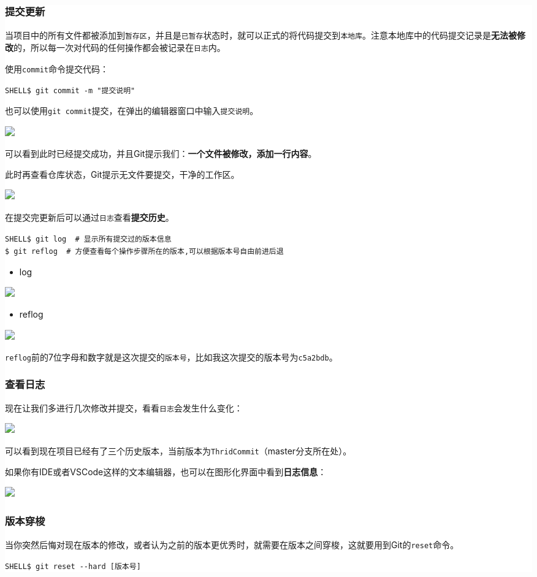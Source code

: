 ### 提交更新

当项目中的所有文件都被添加到`暂存区`，并且是`已暂存`状态时，就可以正式的将代码提交到`本地库`。注意本地库中的代码提交记录是**无法被修改**的，所以每一次对代码的任何操作都会被记录在`日志`内。

使用`commit`命令提交代码：

```
SHELL$ git commit -m "提交说明"
```

也可以使用`git commit`提交，在弹出的编辑器窗口中输入`提交说明`。

![](https://imgbed.codingShabix.fun/uPic/z4n5a8.png)

可以看到此时已经提交成功，并且Git提示我们：**一个文件被修改，添加一行内容**。

此时再查看仓库状态，Git提示无文件要提交，干净的工作区。

![](https://imgbed.codingShabix.fun/uPic/D1twXC.png)

在提交完更新后可以通过`日志`查看**提交历史**。

```
SHELL$ git log  # 显示所有提交过的版本信息
$ git reflog  # 方便查看每个操作步骤所在的版本,可以根据版本号自由前进后退
```

- log

![](https://imgbed.codingShabix.fun/uPic/jVifIR.png)

- reflog

![](https://imgbed.codingShabix.fun/uPic/cftdLS.png)

`reflog`前的7位字母和数字就是这次提交的`版本号`，比如我这次提交的版本号为`c5a2bdb`。

### 查看日志

现在让我们多进行几次修改并提交，看看`日志`会发生什么变化：

![](https://imgbed.codingShabix.fun/uPic/Z5ZFry.png)

可以看到现在项目已经有了三个历史版本，当前版本为`ThridCommit`（master分支所在处）。

如果你有IDE或者VSCode这样的文本编辑器，也可以在图形化界面中看到**日志信息**：

![](https://imgbed.codingShabix.fun/uPic/oxn14O.png)

### 版本穿梭

当你突然后悔对现在版本的修改，或者认为之前的版本更优秀时，就需要在版本之间穿梭，这就要用到Git的`reset`命令。

```
SHELL$ git reset --hard [版本号]
```
